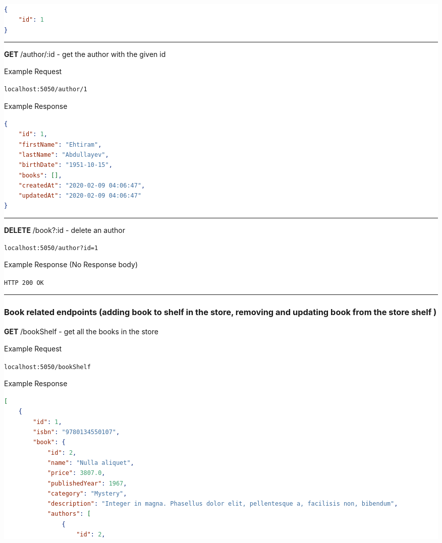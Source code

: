 ````json
{
    "id": 1
}
````
---


**GET** /author/:id - get the author with the given id

Example Request
```
localhost:5050/author/1
```

Example Response

````json
{
    "id": 1,
    "firstName": "Ehtiram",
    "lastName": "Abdullayev",
    "birthDate": "1951-10-15",
    "books": [],
    "createdAt": "2020-02-09 04:06:47",
    "updatedAt": "2020-02-09 04:06:47"
}
````
---

**DELETE** /book?:id - delete an author 

````
localhost:5050/author?id=1
````
Example Response (No Response body)

````
HTTP 200 OK
````

---
### Book related endpoints (adding book to shelf in the store, removing and updating book from the store shelf )

**GET** /bookShelf - get all the books in the store

Example Request
```
localhost:5050/bookShelf
```


Example Response

````json
[
    {
        "id": 1,
        "isbn": "9780134550107",
        "book": {
            "id": 2,
            "name": "Nulla aliquet",
            "price": 3807.0,
            "publishedYear": 1967,
            "category": "Mystery",
            "description": "Integer in magna. Phasellus dolor elit, pellentesque a, facilisis non, bibendum",
            "authors": [
                {
                    "id": 2,
````